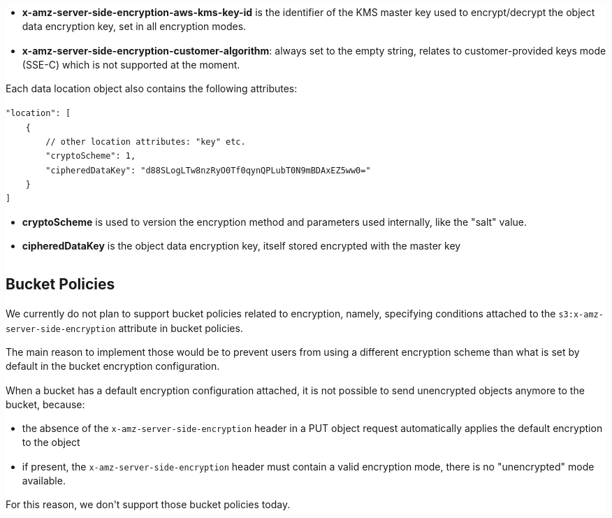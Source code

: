 * **x-amz-server-side-encryption-aws-kms-key-id** is the identifier of
    the KMS master key used to encrypt/decrypt the object data encryption
    key, set in all encryption modes.

* **x-amz-server-side-encryption-customer-algorithm**: always set to
    the empty string, relates to customer-provided keys mode (SSE-C)
    which is not supported at the moment.

Each data location object also contains the following attributes:

```
"location": [
    {
        // other location attributes: "key" etc.
        "cryptoScheme": 1,
        "cipheredDataKey": "d88SLogLTw8nzRyO0Tf0qynQPLubT0N9mBDAxEZ5ww0="
    }
]
```

* **cryptoScheme** is used to version the encryption method and
  parameters used internally, like the "salt" value.

* **cipheredDataKey** is the object data encryption key, itself stored
  encrypted with the master key

## Bucket Policies

We currently do not plan to support bucket policies related to
encryption, namely, specifying conditions attached to the
`s3:x-amz-server-side-encryption` attribute in bucket policies.

The main reason to implement those would be to prevent users from
using a different encryption scheme than what is set by default in the
bucket encryption configuration.

When a bucket has a default encryption configuration attached, it is
not possible to send unencrypted objects anymore to the bucket,
because:

* the absence of the `x-amz-server-side-encryption` header in a PUT
  object request automatically applies the default encryption to the
  object

* if present, the `x-amz-server-side-encryption` header must contain a
  valid encryption mode, there is no "unencrypted" mode available.

For this reason, we don't support those bucket policies today.
